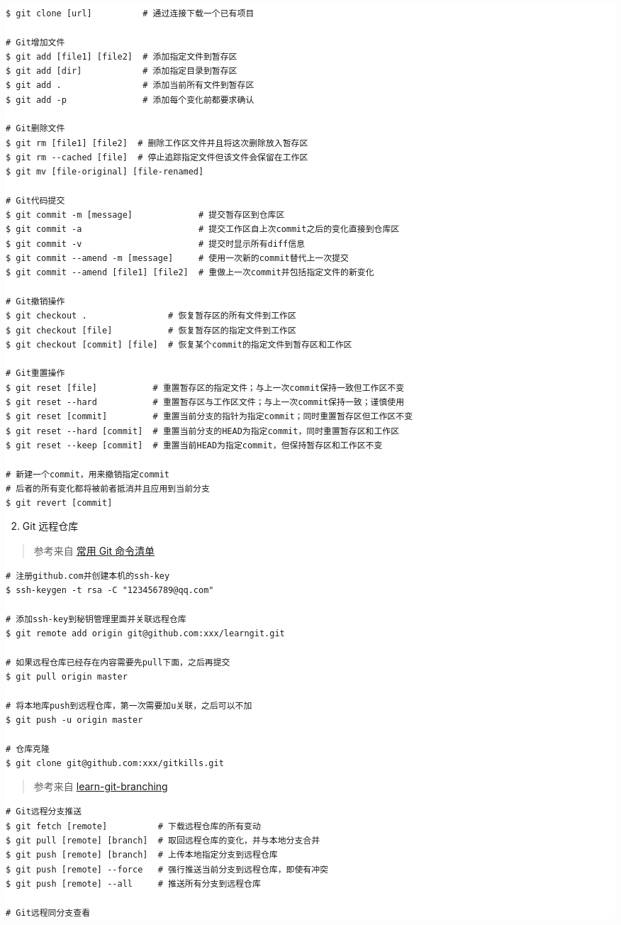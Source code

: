 ```
$ git clone [url]          # 通过连接下载一个已有项目

# Git增加文件
$ git add [file1] [file2]  # 添加指定文件到暂存区
$ git add [dir]            # 添加指定目录到暂存区
$ git add .                # 添加当前所有文件到暂存区
$ git add -p               # 添加每个变化前都要求确认

# Git删除文件
$ git rm [file1] [file2]  # 删除工作区文件并且将这次删除放入暂存区
$ git rm --cached [file]  # 停止追踪指定文件但该文件会保留在工作区
$ git mv [file-original] [file-renamed]

# Git代码提交
$ git commit -m [message]             # 提交暂存区到仓库区
$ git commit -a                       # 提交工作区自上次commit之后的变化直接到仓库区
$ git commit -v                       # 提交时显示所有diff信息
$ git commit --amend -m [message]     # 使用一次新的commit替代上一次提交
$ git commit --amend [file1] [file2]  # 重做上一次commit并包括指定文件的新变化

# Git撤销操作
$ git checkout .                # 恢复暂存区的所有文件到工作区
$ git checkout [file]           # 恢复暂存区的指定文件到工作区
$ git checkout [commit] [file]  # 恢复某个commit的指定文件到暂存区和工作区

# Git重置操作
$ git reset [file]           # 重置暂存区的指定文件；与上一次commit保持一致但工作区不变
$ git reset --hard           # 重置暂存区与工作区文件；与上一次commit保持一致；谨慎使用
$ git reset [commit]         # 重置当前分支的指针为指定commit；同时重置暂存区但工作区不变
$ git reset --hard [commit]  # 重置当前分支的HEAD为指定commit，同时重置暂存区和工作区
$ git reset --keep [commit]  # 重置当前HEAD为指定commit，但保持暂存区和工作区不变

# 新建一个commit，用来撤销指定commit
# 后者的所有变化都将被前者抵消并且应用到当前分支
$ git revert [commit]
```
2. Git 远程仓库
> 参考来自 [常用 Git 命令清单](https://www.ruanyifeng.com/blog/2015/12/git-cheat-sheet.html)
```
# 注册github.com并创建本机的ssh-key
$ ssh-keygen -t rsa -C "123456789@qq.com"

# 添加ssh-key到秘钥管理里面并关联远程仓库
$ git remote add origin git@github.com:xxx/learngit.git

# 如果远程仓库已经存在内容需要先pull下面，之后再提交
$ git pull origin master

# 将本地库push到远程仓库，第一次需要加u关联，之后可以不加
$ git push -u origin master

# 仓库克隆
$ git clone git@github.com:xxx/gitkills.git
```
> 参考来自 [learn-git-branching](https://oschina.gitee.io/learn-git-branching/)
```
# Git远程分支推送
$ git fetch [remote]          # 下载远程仓库的所有变动
$ git pull [remote] [branch]  # 取回远程仓库的变化，并与本地分支合并
$ git push [remote] [branch]  # 上传本地指定分支到远程仓库
$ git push [remote] --force   # 强行推送当前分支到远程仓库，即使有冲突
$ git push [remote] --all     # 推送所有分支到远程仓库

# Git远程同分支查看
```